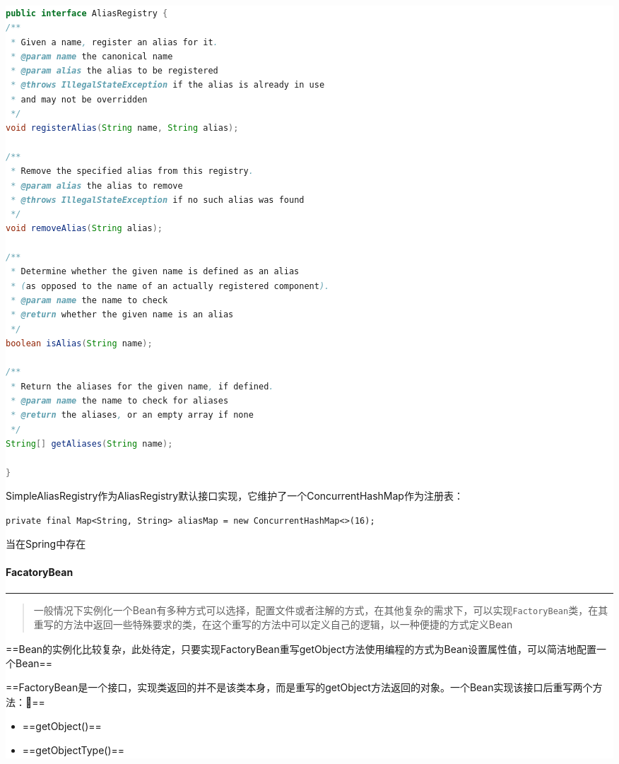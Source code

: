 ```java
public interface AliasRegistry {
/**
 * Given a name, register an alias for it.
 * @param name the canonical name
 * @param alias the alias to be registered
 * @throws IllegalStateException if the alias is already in use
 * and may not be overridden
 */
void registerAlias(String name, String alias);

/**
 * Remove the specified alias from this registry.
 * @param alias the alias to remove
 * @throws IllegalStateException if no such alias was found
 */
void removeAlias(String alias);

/**
 * Determine whether the given name is defined as an alias
 * (as opposed to the name of an actually registered component).
 * @param name the name to check
 * @return whether the given name is an alias
 */
boolean isAlias(String name);

/**
 * Return the aliases for the given name, if defined.
 * @param name the name to check for aliases
 * @return the aliases, or an empty array if none
 */
String[] getAliases(String name);

}
```

SimpleAliasRegistry作为AliasRegistry默认接口实现，它维护了一个ConcurrentHashMap作为注册表：

`private final Map<String, String> aliasMap = new ConcurrentHashMap<>(16);`

当在Spring中存在

#### FacatoryBean

------

> 一般情况下实例化一个Bean有多种方式可以选择，配置文件或者注解的方式，在其他复杂的需求下，可以实现`FactoryBean`类，在其重写的方法中返回一些特殊要求的类，在这个重写的方法中可以定义自己的逻辑，以一种便捷的方式定义Bean

==Bean的实例化比较复杂，此处待定，只要实现FactoryBean重写getObject方法使用编程的方式为Bean设置属性值，可以简洁地配置一个Bean==

==FactoryBean是一个接口，实现类返回的并不是该类本身，而是重写的getObject方法返回的对象。一个Bean实现该接口后重写两个方法：==

- ==getObject()==

- ==getObjectType()==

  

  

